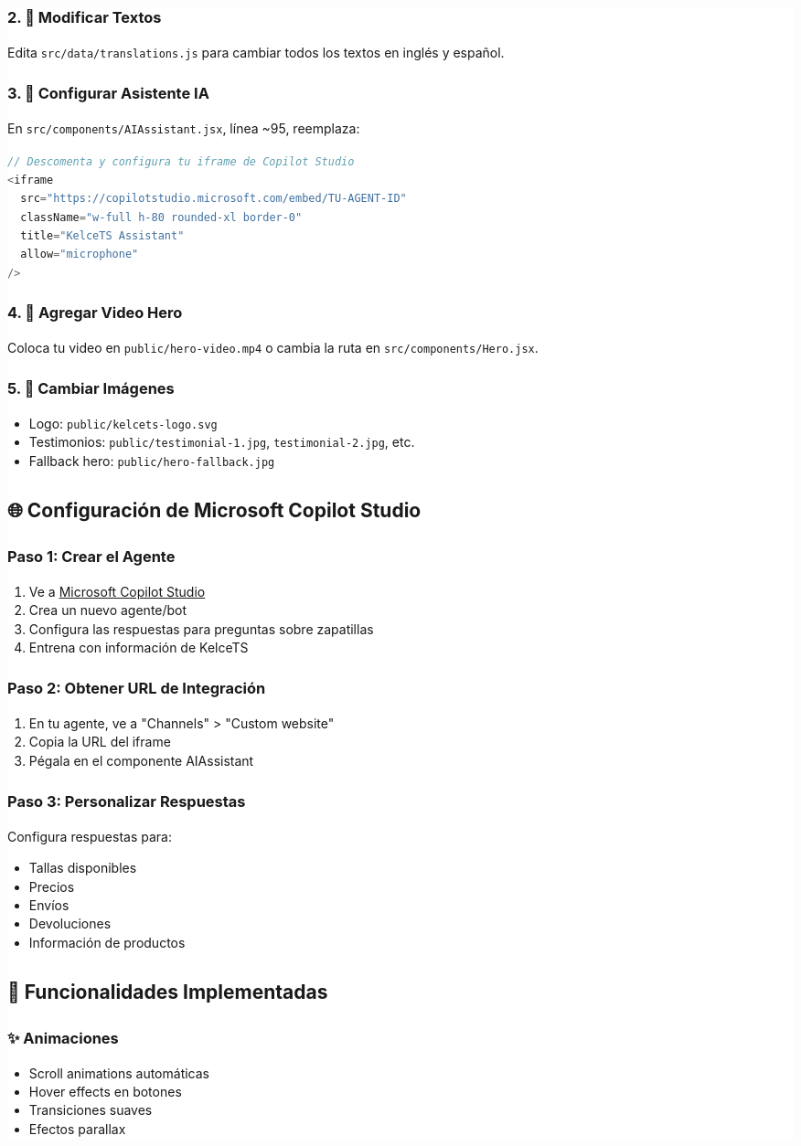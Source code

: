 ### 2. 📝 Modificar Textos
Edita `src/data/translations.js` para cambiar todos los textos en inglés y español.

### 3. 🤖 Configurar Asistente IA
En `src/components/AIAssistant.jsx`, línea ~95, reemplaza:
```javascript
// Descomenta y configura tu iframe de Copilot Studio
<iframe 
  src="https://copilotstudio.microsoft.com/embed/TU-AGENT-ID" 
  className="w-full h-80 rounded-xl border-0" 
  title="KelceTS Assistant"
  allow="microphone"
/>
```

### 4. 🎥 Agregar Video Hero
Coloca tu video en `public/hero-video.mp4` o cambia la ruta en `src/components/Hero.jsx`.

### 5. 📸 Cambiar Imágenes
- Logo: `public/kelcets-logo.svg`
- Testimonios: `public/testimonial-1.jpg`, `testimonial-2.jpg`, etc.
- Fallback hero: `public/hero-fallback.jpg`

## 🌐 Configuración de Microsoft Copilot Studio

### Paso 1: Crear el Agente
1. Ve a [Microsoft Copilot Studio](https://copilotstudio.microsoft.com)
2. Crea un nuevo agente/bot
3. Configura las respuestas para preguntas sobre zapatillas
4. Entrena con información de KelceTS

### Paso 2: Obtener URL de Integración
1. En tu agente, ve a "Channels" > "Custom website"
2. Copia la URL del iframe
3. Pégala en el componente AIAssistant

### Paso 3: Personalizar Respuestas
Configura respuestas para:
- Tallas disponibles
- Precios
- Envíos
- Devoluciones
- Información de productos

## 📱 Funcionalidades Implementadas

### ✨ Animaciones
- Scroll animations automáticas
- Hover effects en botones
- Transiciones suaves
- Efectos parallax
